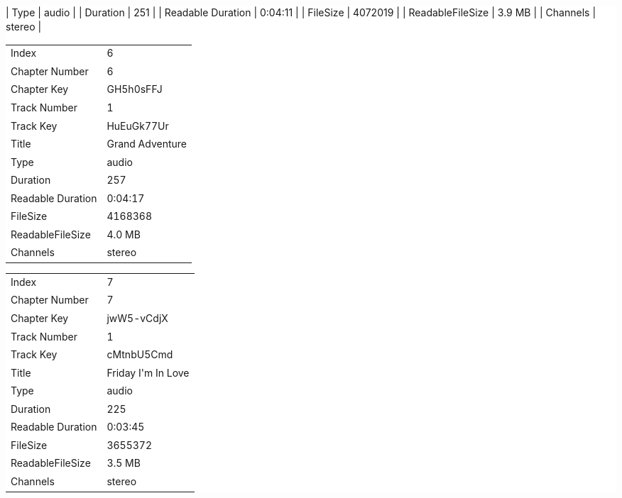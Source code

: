 | Type | audio |
| Duration | 251 |
| Readable Duration | 0:04:11 |
| FileSize | 4072019 |
| ReadableFileSize | 3.9 MB |
| Channels | stereo |

|  |  |
| - | - |
| Index | 6 |
| Chapter Number | 6 |
| Chapter Key | GH5h0sFFJ |
| Track Number | 1 |
| Track Key | HuEuGk77Ur |
| Title | Grand Adventure |
| Type | audio |
| Duration | 257 |
| Readable Duration | 0:04:17 |
| FileSize | 4168368 |
| ReadableFileSize | 4.0 MB |
| Channels | stereo |

|  |  |
| - | - |
| Index | 7 |
| Chapter Number | 7 |
| Chapter Key | jwW5-vCdjX |
| Track Number | 1 |
| Track Key | cMtnbU5Cmd |
| Title | Friday I'm In Love |
| Type | audio |
| Duration | 225 |
| Readable Duration | 0:03:45 |
| FileSize | 3655372 |
| ReadableFileSize | 3.5 MB |
| Channels | stereo |
